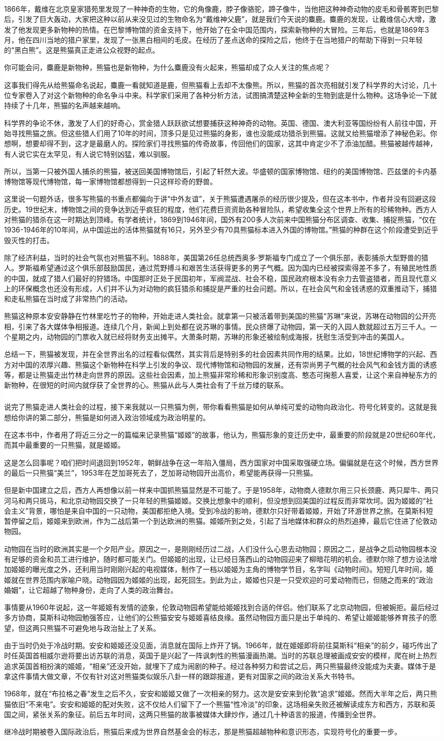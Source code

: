1866年，戴维在北京皇家猎苑里发现了一种神奇的生物，它的角像鹿，脖子像骆驼，蹄子像牛，当他把这种神奇动物的皮毛和骨骸寄到巴黎后，引发了巨大轰动，大家把这种以前从来没见过的生物命名为“戴维神父鹿”，就是我们今天说的麋鹿。麋鹿的发现，让戴维信心大增，激发了他发现更多新物种的热情。在巴黎博物馆的资金支持下，他开始了在全中国范围内，探索新物种的大冒险。三年后，也就是1869年3月，他在四川当地的猎户家里，发现了一张黑白相间的毛皮。在经历了差点送命的探险之后，他终于在当地猎户的帮助下得到一只年轻的“黑白熊”。这是熊猫真正走进公众视野的起点。 

你可能会问，麋鹿是新物种，熊猫也是新物种，为什么麋鹿没有火起来，熊猫却成了众人关注的焦点呢？ 

这事我们得先从给熊猫命名说起，麋鹿一看就知道是鹿，但熊猫看上去却不太像熊。所以，熊猫的首次亮相就引发了科学界的大讨论，几十位专家卷入了对这个新物种的命名争斗中来。科学家们采用了各种分析方法，试图搞清楚这种全新的生物到底是什么物种。这场争论一下就持续了十几年，熊猫的名声越来越响。

科学界的争论不休，激发了人们的好奇心，赏金猎人跃跃欲试想要捕获这种神奇的动物。英国、德国、澳大利亚等国纷纷有人前往中国，开始寻找熊猫之旅。但这些猎人们用了10年的时间，顶多只是见过熊猫的身影，谁也没能成功猎杀到熊猫。这就又给熊猫增添了神秘色彩。你想啊，想要却得不到，这才是最磨人的。探险家们寻找熊猫的传奇故事，传回他们的国家，这其中肯定少不了添油加醋。熊猫被越传越神，有人说它实在太罕见，有人说它特别凶猛，难以驯服。

所以，当第一只被外国人捕杀的熊猫，被送回美国博物馆后，引起了轩然大波。华盛顿的国家博物馆、纽约的美国博物馆、匹兹堡的卡内基博物馆等现代博物馆，每一家博物馆都想得到一只这样珍奇的野兽。

这里说一句题外话，很多写熊猫的书重点都偏向于讲“中外友谊”，关于熊猫遭遇屠杀的经历很少提及，但在这本书中，作者并没有回避这段历史。19世纪末，博物馆之间的竞争达到近乎疯狂的程度，他们花费巨资资助各种冒险队，希望收集全这个世界上所有的珍稀物种。西方人对熊猫的猎杀在这一时期达到顶峰。有学者统计，1869到1946年间，国外有200多人次前来中国熊猫分布区调查、收集、捕捉熊猫，“仅在1936-1946年的10年间，从中国运出的活体熊猫就有16只，另外至少有70具熊猫标本进入外国的博物馆。”熊猫的种群在这个阶段遭受到近乎毁灭性的打击。

除了经济利益，当时的社会气氛也对熊猫不利。1888年，美国第26任总统西奥多·罗斯福专门成立了一个俱乐部，表彰捕杀大型野兽的猎人。罗斯福希望通过这个俱乐部鼓励国民，通过荒野搏斗和艰苦生活获得更多的男子气概。因为国内已经被探索得差不多了，有殖民地性质的中国，就成了猎人们最好的狩猎场。中国那时正处于民国初年，军阀混战、社会不稳，国民政府根本没有余力去管盗猎者，而且现代意义上的环保概念也还没有形成，人们并不认为对动物的疯狂猎杀和捕捉是严重的社会问题。所以，在社会风气和金钱诱惑的双重推动下，捕猎和走私熊猫在当时成了非常热门的活动。

熊猫这种原本安安静静在竹林里吃竹子的物种，开始走进人类社会。就拿第一只被活着带到美国的熊猫“苏琳”来说，苏琳在动物园的公开亮相，引来了各大媒体争相报道。连续几个月，新闻上到处都在说苏琳的事情。民众挤爆了动物园，第一天的入园人数就超过五万三千人。一个星期之内，动物园的门票收入就已经将财务支出摊平。大萧条时期，苏琳的形象还被绘制成海报，抚慰生活受到冲击的美国人。

总结一下，熊猫被发现，并在全世界出名的过程看似偶然，其实背后是特别多的社会因素共同作用的结果。比如，18世纪博物学的兴起、西方对中国的浓厚兴趣、熊猫这个新物种在科学上引发的争议、现代博物馆和动物园的发展，还有崇尚男子气概的社会风气和金钱方面的诱惑等，都是让熊猫走出竹林走向世界的原因。这些社会因素，加上熊猫非常珍稀和形象识别度高、憨态可掬惹人喜爱，让这个来自神秘东方的新物种，在很短的时间内就俘获了全世界的心。熊猫从此与人类社会有了千丝万缕的联系。

###   



说完了熊猫走进人类社会的过程，接下来我就以一只熊猫为例，带你看看熊猫是如何从单纯可爱的动物向政治化、符号化转变的。这就是我想给你讲的第二部分，熊猫是如何进入政治领域成为政治明星的。

在这本书中，作者用了将近三分之一的篇幅来记录熊猫“姬姬”的故事，他认为，熊猫形象的变迁历史中，最重要的阶段就是20世纪60年代，而其中最重要的一只熊猫，就是姬姬。

这是怎么回事呢？咱们把时间退回到1952年，朝鲜战争在这一年陷入僵局，西方国家对中国采取强硬立场。偏偏就是在这个时候，西方世界的最后一只熊猫“美兰”，1953年在芝加哥死去了，芝加哥动物园开出高价，希望能再获得一只熊猫。

但是新中国建立之后，西方人再想像以前一样来中国抓熊猫显然是不可能了。于是1958年，动物商人德默尔用三只长颈鹿、两只犀牛、两只河马和两只斑马，和北京动物园交换了一只年轻的熊猫姬姬。交换比想象中的顺利，但没想到回美国的过程反而非常坎坷。因为姬姬的“社会主义”背景，哪怕是来自中国的一只动物，美国都拒绝入境。受到冷战的影响，德默尔只好带着姬姬，开始了环游世界之旅。在莫斯科短暂停留之后，姬姬来到欧洲，作为二战后第一个到达欧洲的熊猫。姬姬所到之处，引起了当地媒体和群众的热烈追捧，最后它住进了伦敦动物园。

动物园在当时的欧洲其实是一个夕阳产业。原因之一，是刚刚经历过二战，人们没什么心思去动物园；原因之二，是战争之后动物园根本没有足够的资金和员工进行维护，随时都可能关门。但姬姬的出现，让已经日落西山的动物园迎来了柳暗花明的机会。德默尔除了想方设法增加姬姬的曝光度之外，还利用当时刚刚兴起的电视媒体，制作了一档以姬姬为主角的博物学节目，名字叫《动物时间》。短短几年时间，姬姬就在世界范围内家喻户晓。动物园因为姬姬的出现，起死回生。到此为止，姬姬也只是一只受欢迎的可爱动物而已，但随之而来的“政治婚姻”，让它超越了物种身份，走向了人类的政治舞台。

事情要从1960年说起，这一年姬姬有发情的迹象，伦敦动物园希望能给姬姬找到合适的伴侣。他们联系了北京动物园，但被婉拒。最后经过多方协商，莫斯科动物园勉强答应，让他们的公熊猫安安与姬姬喜结良缘。虽然动物园方面只是出于单纯的、希望让姬姬能够养育孩子的愿望，但这两只熊猫不可避免地与政治扯上了关系。

由于当时仍处于冷战时期。安安和姬姬还没见面，消息就在国际上炸开了锅。1966年，就在姬姬即将前往莫斯科“相亲”的前夕，碰巧传出了时任英国首相威尔逊将要出访苏联的消息，英国于是兴起了一阵讽刺性的熊猫漫画热潮。当时的苏联总理被画成安安的模样，爬在树上热烈追求英国首相扮演的姬姬，“相亲”还没开始，就埋下了成为闹剧的种子。经过各种努力和尝试之后，两只熊猫最终没能成为夫妻。媒体于是拿这件事情大做文章，不仅有针对这对熊猫类似娱乐八卦一样的跟踪报道，更有对国家之间的政治关系大书特书。

1968年，就在“布拉格之春”发生之后不久，安安和姬姬又做了一次相亲的努力。这次是安安来到伦敦“追求”姬姬。然而大半年之后，两只熊猫依旧“不来电”。安安和姬姬的配对失败，这不仅给人们留下了一个熊猫“性冷淡”的印象，这场相亲失败还被解读成东方和西方，苏联和英国之间，紧张关系的象征。前后五年时间，这两只熊猫的故事被媒体大肆炒作，通过几十种语言的报道，传播到全世界。

继冷战时期被卷入国际政治后，熊猫后来成为世界自然基金会的标志，那是熊猫超越物种和意识形态，实现符号化的重要一步。
